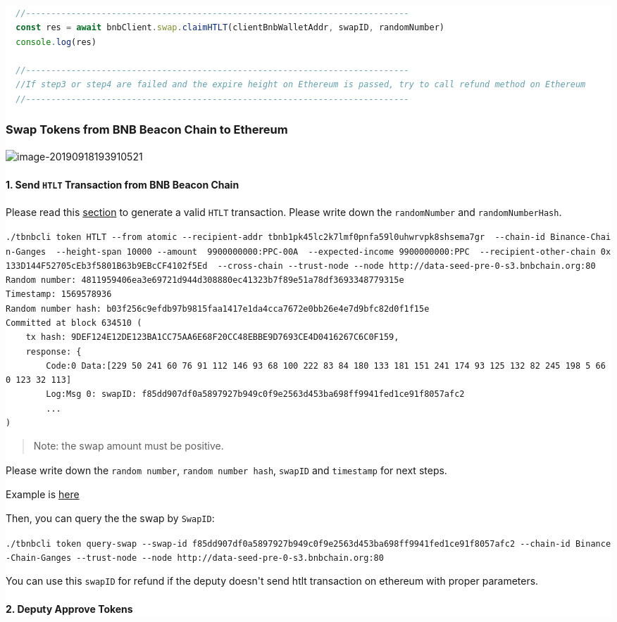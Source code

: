 ```javascript
  //----------------------------------------------------------------------------
  const res = await bnbClient.swap.claimHTLT(clientBnbWalletAddr, swapID, randomNumber)
  console.log(res)

  //----------------------------------------------------------------------------
  //If step3 or step4 are failed and the expire height on Ethereum is passed, try to call refund method on Ethereum
  //----------------------------------------------------------------------------
```

### Swap Tokens from BNB Beacon Chain to Ethereum
![image-20190918193910521](../assets/bnc2eth.png)

#### 1. Send `HTLT` Transaction from BNB Beacon Chain 

Please read this [section](#hash-timer-locked-transfer) to generate a valid `HTLT` transaction. Please write down the `randomNumber` and `randomNumberHash`.

```
./tbnbcli token HTLT --from atomic --recipient-addr tbnb1pk45lc2k7lmf0pnfa59l0uhwrvpk8shsema7gr  --chain-id Binance-Chain-Ganges  --height-span 10000 --amount  9900000000:PPC-00A  --expected-income 9900000000:PPC  --recipient-other-chain 0x133D144F52705cEb3f5801B63b9EBcCF4102f5Ed  --cross-chain --trust-node --node http://data-seed-pre-0-s3.bnbchain.org:80
Random number: 4811959406ea3e69721d944d308880ec41323b7f89e51a78df3693348779315e
Timestamp: 1569578936
Random number hash: b03f256c9efdb97b9815faa1417e1da4cca7672e0bb26e4e7d9bfc82d0f1f15e
Committed at block 634510 (
	tx hash: 9DEF124E12DE123BA1CC75AA6E68F20CC48EBBE9D7693CE4D0416267C6C0F159,
	response: {
		Code:0 Data:[229 50 241 60 76 91 112 146 93 68 100 222 83 84 180 133 181 151 241 174 93 125 132 82 245 198 5 66 0 123 32 113]
		Log:Msg 0: swapID: f85dd907df0a5897927b949c0f9e2563d453ba698ff9941fed1ce91f8057afc2
		...
)
```
> Note: the swap amount must be positive.

Please write down the `random number`, `random number hash`, `swapID` and `timestamp` for next steps.

Example is [here](https://testnet-explorer.bnbchain.org/tx/9ECECE9E0F08EE78583CFA37FD4C3F03521289F0F229A612886B8B21B9C62D7F)

Then, you can query the the swap by `SwapID`:

```
./tbnbcli token query-swap --swap-id f85dd907df0a5897927b949c0f9e2563d453ba698ff9941fed1ce91f8057afc2 --chain-id Binance-Chain-Ganges --trust-node --node http://data-seed-pre-0-s3.bnbchain.org:80
```

You can use this `swapID` for refund if the deputy doesn't send htlt transaction on ethereum with proper parameters.

#### 2.  Deputy Approve Tokens
